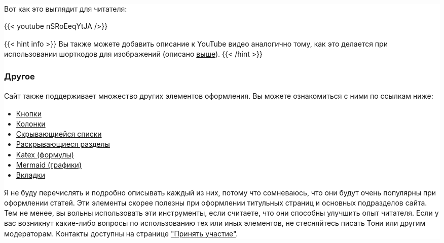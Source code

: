 Вот как это выглядит для читателя:

{{< youtube nSRoEeqYtJA />}}

{{< hint info >}}
Вы также можете добавить описание к YouTube видео аналогично тому, как это делается при использовании шорткодов для изображений (описано [выше](/syntax/#изображения-с-описанием)).
{{< /hint >}}

### Другое

Сайт также поддерживает множество других элементов оформления. Вы можете ознакомиться с ними по ссылкам ниже: 

* [Кнопки](https://hugo-book-demo.netlify.app/docs/shortcodes/buttons/)
* [Колонки](https://hugo-book-demo.netlify.app/docs/shortcodes/columns/)
* [Скрывающиейся списки](https://hugo-book-demo.netlify.app/docs/shortcodes/details/)
* [Раскрывающиеся разделы](https://hugo-book-demo.netlify.app/docs/shortcodes/expand/)
* [Katex (формулы)](https://hugo-book-demo.netlify.app/docs/shortcodes/katex/)
* [Mermaid (графики)](https://hugo-book-demo.netlify.app/docs/shortcodes/mermaid/)
* [Вкладки](https://hugo-book-demo.netlify.app/docs/shortcodes/tabs/)

Я не буду перечислять и подробно описывать каждый из них, потому что сомневаюсь, что они будут очень популярны при оформлении статей. Эти элементы скорее полезны при оформлении титульных страниц и основных подразделов сайта. Тем не менее, вы вольны использовать эти инструменты, если считаете, что они способны улучшить опыт читателя. Если у вас возникнут какие-либо вопросы по использованию тех или иных элементов, не стесняйтесь писать Тони или другим модераторам. Контакты доступны на странице ["Принять участие"](/contribute).


[^1]: Материал, посвященный основам синтаксиса доступен [здесь](https://gist.github.com/Jekins/2bf2d0638163f1294637)
[^2]: Пояснение второго пункта
[^3]:Пояснение третьего пункта


[^1]: пояснение, которое также может содержать [ссылки](ссылка на википедию)